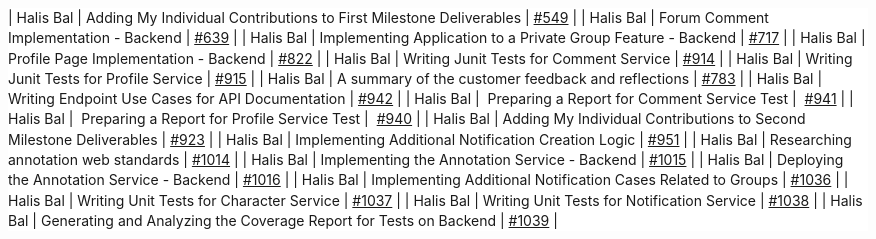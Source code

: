 | Halis Bal       | Adding My Individual Contributions to First Milestone Deliverables                               | [#549](https://github.com/bounswe/bounswe2023group5/issues/549)                                                                                                                                   |
| Halis Bal       | Forum Comment Implementation - Backend                                                           | [#639](https://github.com/bounswe/bounswe2023group5/issues/639)                                                                                                                                   |
| Halis Bal       | Implementing Application to a Private Group Feature - Backend                                    | [#717](https://github.com/bounswe/bounswe2023group5/issues/717)                                                                                                                                   |
| Halis Bal       | Profile Page Implementation - Backend                                                            | [#822](https://github.com/bounswe/bounswe2023group5/issues/822)                                                                                                                                   |
| Halis Bal       | Writing Junit Tests for Comment Service                                                          | [#914](https://github.com/bounswe/bounswe2023group5/issues/914)                                                                                                                                   |
| Halis Bal       | Writing Junit Tests for Profile Service                                                          | [#915](https://github.com/bounswe/bounswe2023group5/issues/915)                                                                                                                                   |
| Halis Bal       | A summary of the customer feedback and reflections                                               | [#783](https://github.com/bounswe/bounswe2023group5/issues/783)                                                                                                                                   |
| Halis Bal       | Writing Endpoint Use Cases for API Documentation                                                 | [#942](https://github.com/bounswe/bounswe2023group5/issues/942)                                                                                                                                   |
| Halis Bal       |  Preparing a Report for Comment Service Test                                                     |  [#941](https://github.com/bounswe/bounswe2023group5/issues/941)                                                                                                                                  |
| Halis Bal       |  Preparing a Report for Profile Service Test                                                     |  [#940](https://github.com/bounswe/bounswe2023group5/issues/940)                                                                                                                                  |
| Halis Bal       | Adding My Individual Contributions to Second Milestone Deliverables                              | [#923](https://github.com/bounswe/bounswe2023group5/issues/923)                                                                                                                                   |
| Halis Bal       | Implementing Additional Notification Creation Logic                                              | [#951](https://github.com/bounswe/bounswe2023group5/issues/951)                                                                                                                                   |
| Halis Bal       | Researching annotation web standards                                                             | [#1014](https://github.com/bounswe/bounswe2023group5/issues/1014)                                                                                                                                 |
| Halis Bal       | Implementing the Annotation Service - Backend                                                    | [#1015](https://github.com/bounswe/bounswe2023group5/issues/1015)                                                                                                                                 |
| Halis Bal       | Deploying the Annotation Service - Backend                                                       | [#1016](https://github.com/bounswe/bounswe2023group5/issues/1016)                                                                                                                                 |
| Halis Bal       | Implementing Additional Notification Cases Related to Groups                                     | [#1036](https://github.com/bounswe/bounswe2023group5/issues/1036)                                                                                                                                 |
| Halis Bal       | Writing Unit Tests for Character Service                                                         | [#1037](https://github.com/bounswe/bounswe2023group5/issues/1037)                                                                                                                                 |
| Halis Bal       | Writing Unit Tests for Notification Service                                                      | [#1038](https://github.com/bounswe/bounswe2023group5/issues/1038)                                                                                                                                 |
| Halis Bal       | Generating and Analyzing the Coverage Report for Tests on Backend                                | [#1039](https://github.com/bounswe/bounswe2023group5/issues/1039)                                                                                                                                 |